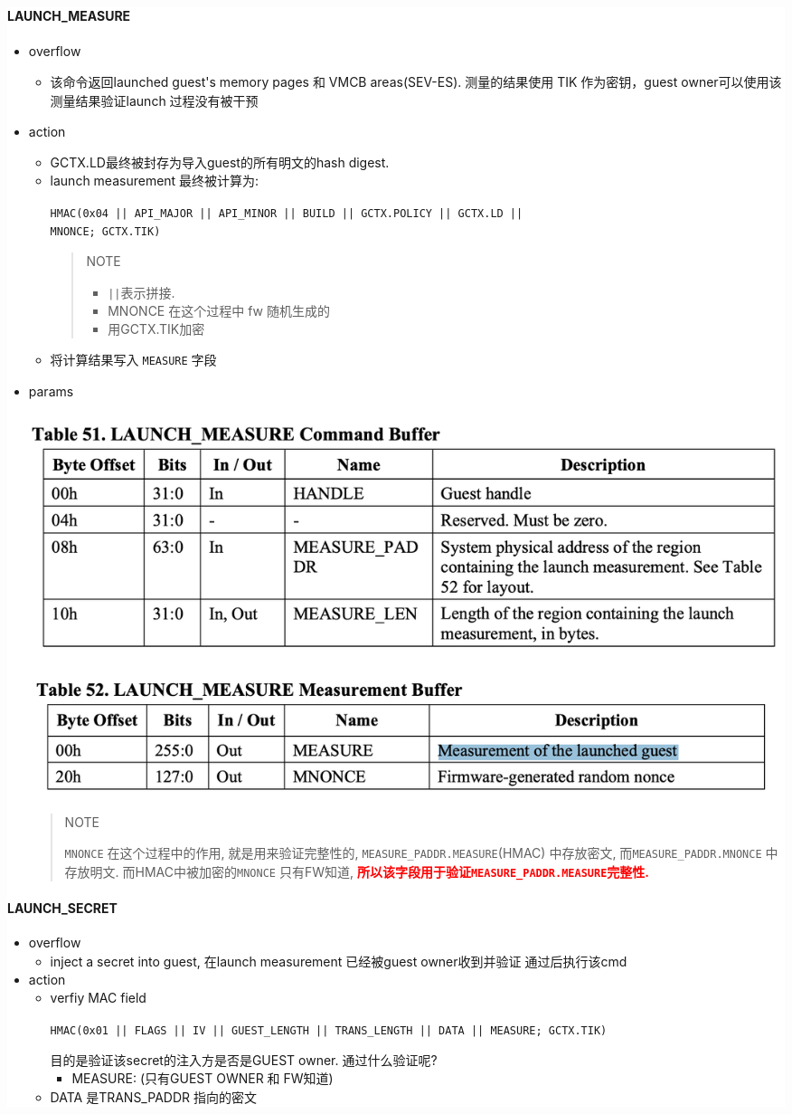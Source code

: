 #### LAUNCH_MEASURE
* overflow
  + 该命令返回launched guest's memory pages 和 VMCB areas(SEV-ES). 测量的结果使用
    TIK 作为密钥，guest owner可以使用该测量结果验证launch 过程没有被干预
* action
  + GCTX.LD最终被封存为导入guest的所有明文的hash digest.
  + launch measurement 最终被计算为:
    ```
    HMAC(0x04 || API_MAJOR || API_MINOR || BUILD || GCTX.POLICY || GCTX.LD ||
    MNONCE; GCTX.TIK)
    ```
    > NOTE
    >
    > * `||`表示拼接. 
    > * MNONCE 在这个过程中 fw 随机生成的
    > * 用GCTX.TIK加密
  + 将计算结果写入 `MEASURE` 字段
* params

  ![LAUNCH_MEASURE_param](pic/LAUNCH_MEASURE_param.png)

  ![LAUNCH_MEASURE_Measurement_Buffer](pic/LAUNCH_MEASURE_Measurement_Buffer.png)

  > NOTE
  >
  > `MNONCE` 在这个过程中的作用, 就是用来验证完整性的, `MEASURE_PADDR.MEASURE`(HMAC)
  > 中存放密文, 而`MEASURE_PADDR.MNONCE` 中存放明文. 而HMAC中被加密的`MNONCE` 只有FW知道,
  > <font color=red><strong>
  > 所以该字段用于验证`MEASURE_PADDR.MEASURE`完整性.
  > </strong></font>
#### LAUNCH_SECRET
* overflow
  + inject a secret into guest, 在launch measurement 已经被guest owner收到并验证
      通过后执行该cmd
* action
  + verfiy MAC field
    ```
    HMAC(0x01 || FLAGS || IV || GUEST_LENGTH || TRANS_LENGTH || DATA || MEASURE; GCTX.TIK)
    ```
    目的是验证该secret的注入方是否是GUEST owner. 通过什么验证呢?
    + MEASURE: (只有GUEST OWNER 和 FW知道)
  + DATA 是TRANS_PADDR 指向的密文